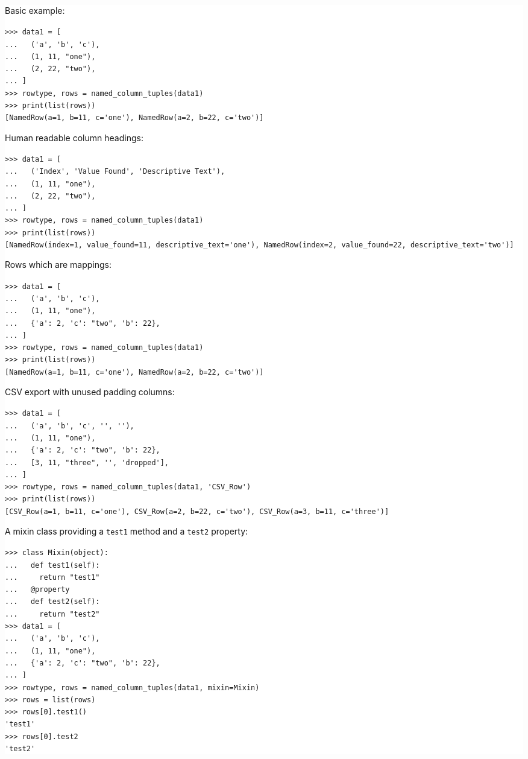 Basic example:

    >>> data1 = [
    ...   ('a', 'b', 'c'),
    ...   (1, 11, "one"),
    ...   (2, 22, "two"),
    ... ]
    >>> rowtype, rows = named_column_tuples(data1)
    >>> print(list(rows))
    [NamedRow(a=1, b=11, c='one'), NamedRow(a=2, b=22, c='two')]

Human readable column headings:

    >>> data1 = [
    ...   ('Index', 'Value Found', 'Descriptive Text'),
    ...   (1, 11, "one"),
    ...   (2, 22, "two"),
    ... ]
    >>> rowtype, rows = named_column_tuples(data1)
    >>> print(list(rows))
    [NamedRow(index=1, value_found=11, descriptive_text='one'), NamedRow(index=2, value_found=22, descriptive_text='two')]

Rows which are mappings:

    >>> data1 = [
    ...   ('a', 'b', 'c'),
    ...   (1, 11, "one"),
    ...   {'a': 2, 'c': "two", 'b': 22},
    ... ]
    >>> rowtype, rows = named_column_tuples(data1)
    >>> print(list(rows))
    [NamedRow(a=1, b=11, c='one'), NamedRow(a=2, b=22, c='two')]

CSV export with unused padding columns:

    >>> data1 = [
    ...   ('a', 'b', 'c', '', ''),
    ...   (1, 11, "one"),
    ...   {'a': 2, 'c': "two", 'b': 22},
    ...   [3, 11, "three", '', 'dropped'],
    ... ]
    >>> rowtype, rows = named_column_tuples(data1, 'CSV_Row')
    >>> print(list(rows))
    [CSV_Row(a=1, b=11, c='one'), CSV_Row(a=2, b=22, c='two'), CSV_Row(a=3, b=11, c='three')]

A mixin class providing a `test1` method and a `test2` property:

    >>> class Mixin(object):
    ...   def test1(self):
    ...     return "test1"
    ...   @property
    ...   def test2(self):
    ...     return "test2"
    >>> data1 = [
    ...   ('a', 'b', 'c'),
    ...   (1, 11, "one"),
    ...   {'a': 2, 'c': "two", 'b': 22},
    ... ]
    >>> rowtype, rows = named_column_tuples(data1, mixin=Mixin)
    >>> rows = list(rows)
    >>> rows[0].test1()
    'test1'
    >>> rows[0].test2
    'test2'
